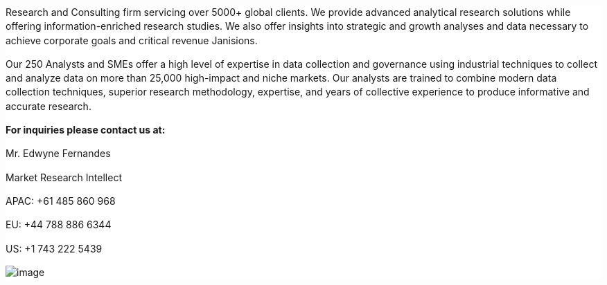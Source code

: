 Research and Consulting firm servicing over 5000+ global clients. We provide advanced analytical research solutions while offering information-enriched research studies.&nbsp;</span>We also offer insights into strategic and growth analyses and data necessary to achieve corporate goals and critical revenue Janisions.</p><p><span class="">Our 250 Analysts and SMEs offer a high level of expertise in data collection and governance using industrial techniques to collect and analyze data on more than 25,000 high-impact and niche markets. Our analysts are trained to combine modern data collection techniques, superior research methodology, expertise, and years of collective experience to produce informative and accurate research.</span></p><p><strong>For inquiries please contact us at:</strong></p><p>Mr. Edwyne Fernandes</p><p>Market Research Intellect</p><p>APAC: +61 485 860 968</p><p>EU: +44 788 886 6344</p><p>US: +1 743 222 5439</p>
![image](https://github.com/user-attachments/assets/fc1d5593-f0a6-4dc3-961e-e84889320f85)
